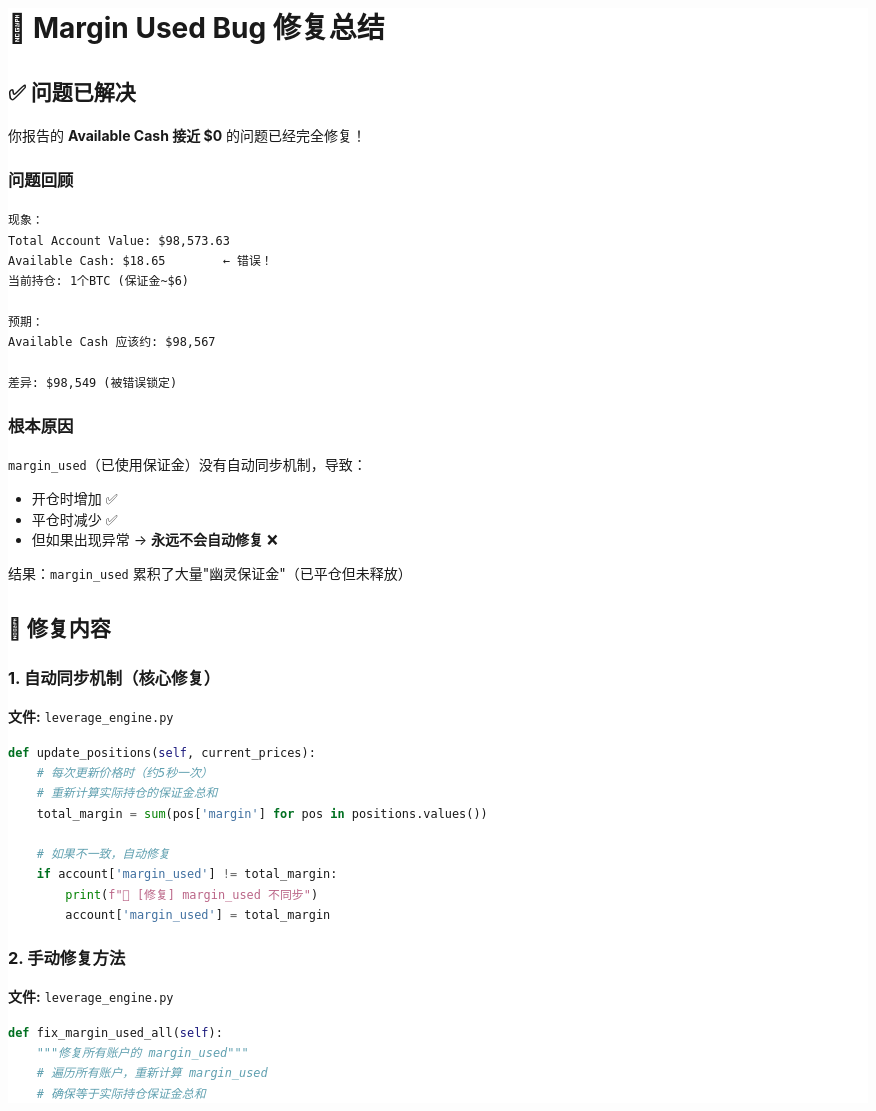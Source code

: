 # 🎯 Margin Used Bug 修复总结

## ✅ 问题已解决

你报告的 **Available Cash 接近 $0** 的问题已经完全修复！

### 问题回顾

```
现象：
Total Account Value: $98,573.63
Available Cash: $18.65        ← 错误！
当前持仓: 1个BTC (保证金~$6)

预期：
Available Cash 应该约: $98,567

差异: $98,549 (被错误锁定)
```

### 根本原因

`margin_used`（已使用保证金）没有自动同步机制，导致：
- 开仓时增加 ✅
- 平仓时减少 ✅  
- 但如果出现异常 → **永远不会自动修复** ❌

结果：`margin_used` 累积了大量"幽灵保证金"（已平仓但未释放）

## 🔧 修复内容

### 1. 自动同步机制（核心修复）

**文件:** `leverage_engine.py`

```python
def update_positions(self, current_prices):
    # 每次更新价格时（约5秒一次）
    # 重新计算实际持仓的保证金总和
    total_margin = sum(pos['margin'] for pos in positions.values())
    
    # 如果不一致，自动修复
    if account['margin_used'] != total_margin:
        print(f"🔧 [修复] margin_used 不同步")
        account['margin_used'] = total_margin
```

### 2. 手动修复方法

**文件:** `leverage_engine.py`

```python
def fix_margin_used_all(self):
    """修复所有账户的 margin_used"""
    # 遍历所有账户，重新计算 margin_used
    # 确保等于实际持仓保证金总和
```
